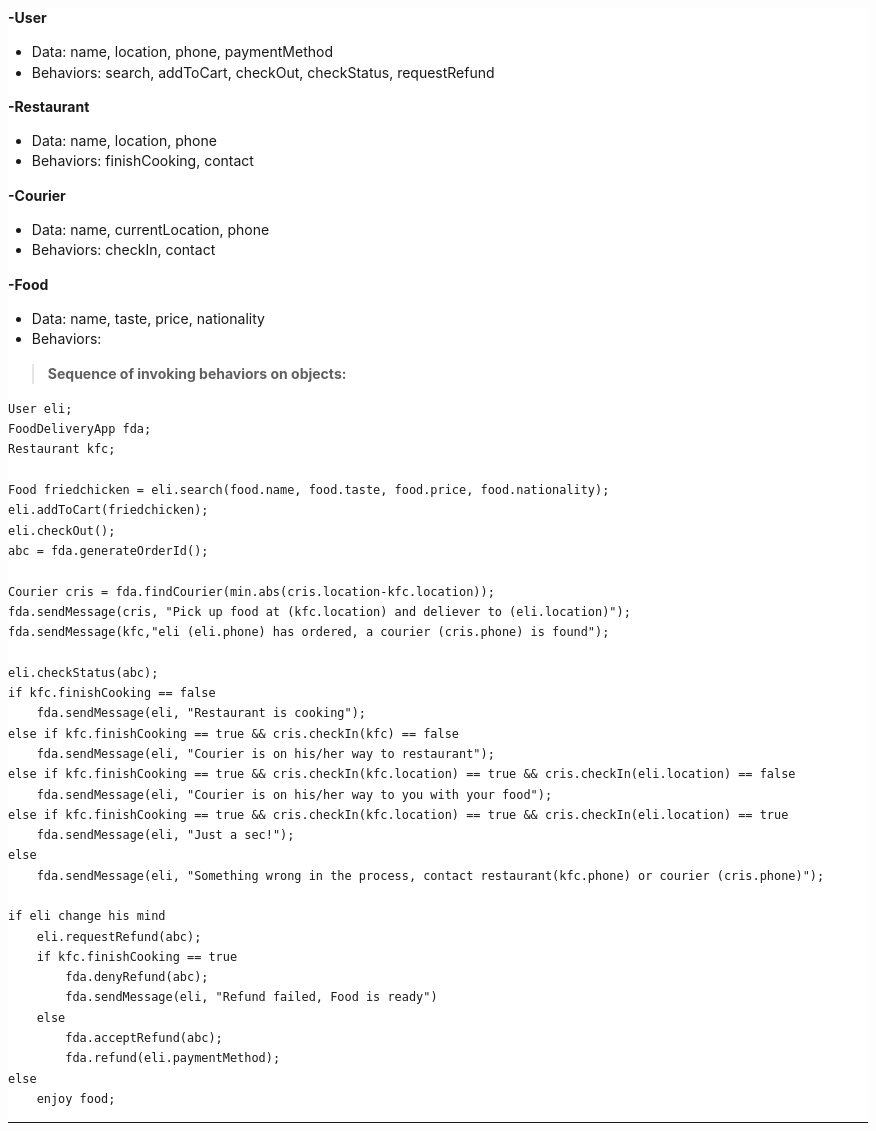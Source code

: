 **-User**

- Data: name, location, phone, paymentMethod
- Behaviors: search, addToCart, checkOut, checkStatus, requestRefund

**-Restaurant**

- Data: name, location, phone
- Behaviors: finishCooking, contact

**-Courier**

- Data: name, currentLocation, phone
- Behaviors: checkIn, contact

**-Food**

- Data: name, taste, price, nationality
- Behaviors: 


>**Sequence of invoking behaviors on objects:**

	User eli;
	FoodDeliveryApp fda;
	Restaurant kfc;

	Food friedchicken = eli.search(food.name, food.taste, food.price, food.nationality);
	eli.addToCart(friedchicken);
	eli.checkOut();
	abc = fda.generateOrderId();

	Courier cris = fda.findCourier(min.abs(cris.location-kfc.location));
	fda.sendMessage(cris, "Pick up food at (kfc.location) and deliever to (eli.location)");
	fda.sendMessage(kfc,"eli (eli.phone) has ordered, a courier (cris.phone) is found");

	eli.checkStatus(abc);
	if kfc.finishCooking == false
		fda.sendMessage(eli, "Restaurant is cooking");
	else if kfc.finishCooking == true && cris.checkIn(kfc) == false
		fda.sendMessage(eli, "Courier is on his/her way to restaurant");
	else if kfc.finishCooking == true && cris.checkIn(kfc.location) == true && cris.checkIn(eli.location) == false
		fda.sendMessage(eli, "Courier is on his/her way to you with your food");
	else if kfc.finishCooking == true && cris.checkIn(kfc.location) == true && cris.checkIn(eli.location) == true
		fda.sendMessage(eli, "Just a sec!");
	else
		fda.sendMessage(eli, "Something wrong in the process, contact restaurant(kfc.phone) or courier (cris.phone)");

	if eli change his mind
		eli.requestRefund(abc);
		if kfc.finishCooking == true
			fda.denyRefund(abc);
			fda.sendMessage(eli, "Refund failed, Food is ready")
		else
			fda.acceptRefund(abc);
			fda.refund(eli.paymentMethod);	
	else
		enjoy food;
	
---

